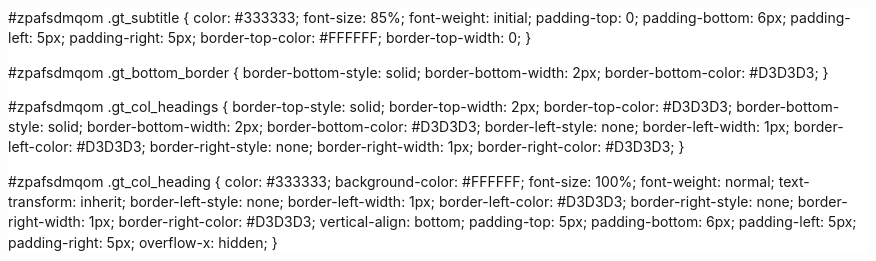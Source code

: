 #zpafsdmqom .gt_subtitle {
  color: #333333;
  font-size: 85%;
  font-weight: initial;
  padding-top: 0;
  padding-bottom: 6px;
  padding-left: 5px;
  padding-right: 5px;
  border-top-color: #FFFFFF;
  border-top-width: 0;
}

#zpafsdmqom .gt_bottom_border {
  border-bottom-style: solid;
  border-bottom-width: 2px;
  border-bottom-color: #D3D3D3;
}

#zpafsdmqom .gt_col_headings {
  border-top-style: solid;
  border-top-width: 2px;
  border-top-color: #D3D3D3;
  border-bottom-style: solid;
  border-bottom-width: 2px;
  border-bottom-color: #D3D3D3;
  border-left-style: none;
  border-left-width: 1px;
  border-left-color: #D3D3D3;
  border-right-style: none;
  border-right-width: 1px;
  border-right-color: #D3D3D3;
}

#zpafsdmqom .gt_col_heading {
  color: #333333;
  background-color: #FFFFFF;
  font-size: 100%;
  font-weight: normal;
  text-transform: inherit;
  border-left-style: none;
  border-left-width: 1px;
  border-left-color: #D3D3D3;
  border-right-style: none;
  border-right-width: 1px;
  border-right-color: #D3D3D3;
  vertical-align: bottom;
  padding-top: 5px;
  padding-bottom: 6px;
  padding-left: 5px;
  padding-right: 5px;
  overflow-x: hidden;
}
